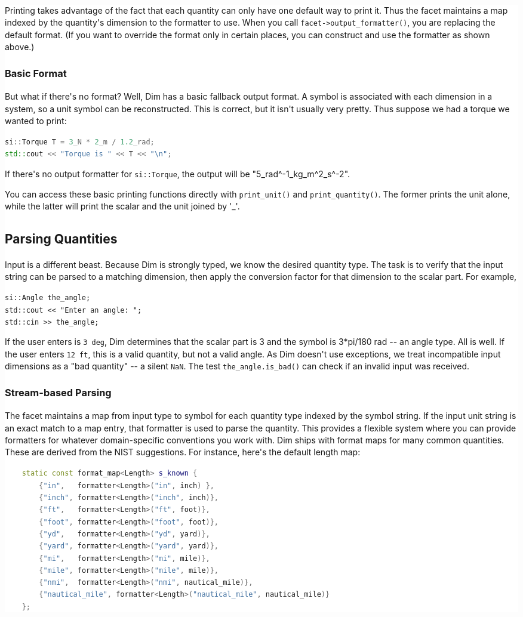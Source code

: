 Printing takes advantage of the fact that each quantity can only have one default way to print it.
Thus the facet maintains a map indexed by the quantity's dimension to the formatter to use.  When
you call `facet->output_formatter()`, you are replacing the default format.  (If you want to override
the format only in certain places, you can construct and use the formatter as shown above.)

### Basic Format
But what if there's no format? Well, Dim has a basic fallback output format. A symbol is associated
with each dimension in a system, so a unit symbol can be reconstructed. This is correct, but it isn't 
usually very pretty. Thus suppose we had a torque we wanted to print:
```cpp
si::Torque T = 3_N * 2_m / 1.2_rad;
std::cout << "Torque is " << T << "\n";
```
If there's no output formatter for `si::Torque`, the output will be "5_rad^-1_kg_m^2_s^-2".

You can access these basic printing functions directly with `print_unit()` and `print_quantity()`. The former
prints the unit alone, while the latter will print the scalar and the unit joined by '_'. 

## Parsing Quantities

Input is a different beast. Because Dim is strongly typed, we know the desired quantity type.  The task is
to verify that the input string can be parsed to a matching dimension, then apply the conversion factor for
that dimension to the scalar part. For example,
```cppcalculation
si::Angle the_angle;
std::cout << "Enter an angle: ";
std::cin >> the_angle;
```
If the user enters is `3 deg`, Dim determines that the scalar part is 3 and the symbol is 3*pi/180 rad -- an 
angle type. All is well. If the user enters `12 ft`, this is a valid quantity, but not a valid angle.  As Dim 
doesn't use exceptions, we treat incompatible input dimensions as a "bad quantity" -- a silent `NaN`.  The test
`the_angle.is_bad()` can check if an invalid input was received. 

### Stream-based Parsing
The facet maintains a map from input type to symbol for each quantity type indexed by the symbol string.
If the input unit string is an exact match to a map entry, that formatter is used to parse
the quantity.  This provides a flexible system where you can provide formatters for whatever 
domain-specific conventions you work with.  Dim ships with format maps for many common quantities. These
are derived from the NIST suggestions. For instance, here's the default length map:
```cpp
    static const format_map<Length> s_known {
        {"in",   formatter<Length>("in", inch) },
        {"inch", formatter<Length>("inch", inch)},
        {"ft",   formatter<Length>("ft", foot)},
        {"foot", formatter<Length>("foot", foot)},
        {"yd",   formatter<Length>("yd", yard)},
        {"yard", formatter<Length>("yard", yard)},
        {"mi",   formatter<Length>("mi", mile)},
        {"mile", formatter<Length>("mile", mile)},
        {"nmi",  formatter<Length>("nmi", nautical_mile)},
        {"nautical_mile", formatter<Length>("nautical_mile", nautical_mile)}
    };
```
